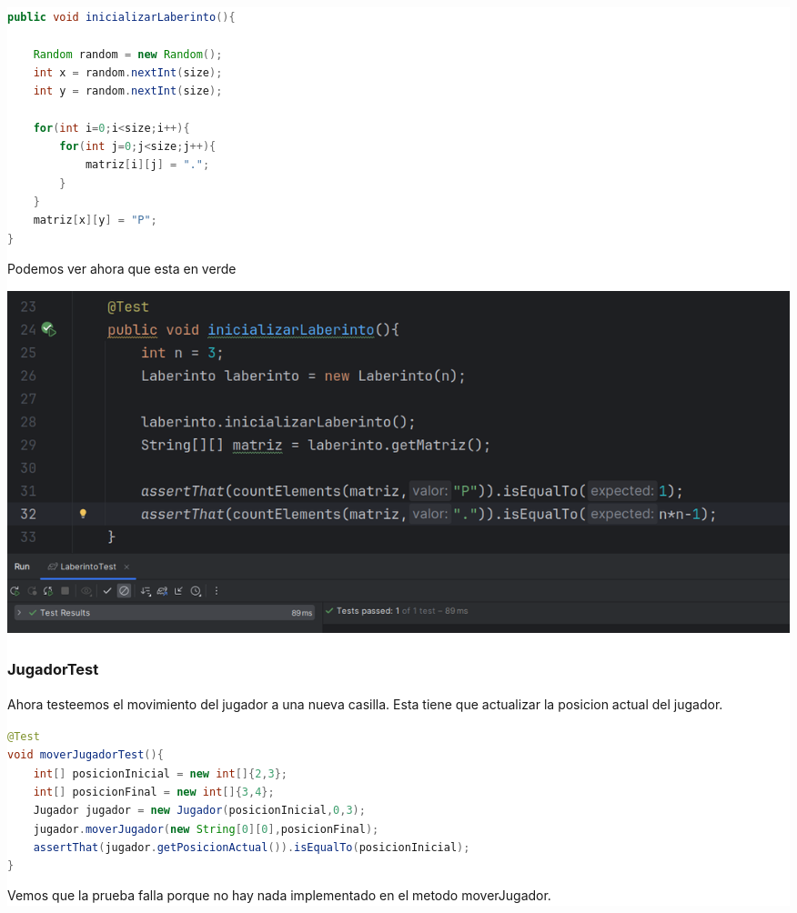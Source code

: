 ``` Java
public void inicializarLaberinto(){

    Random random = new Random();
    int x = random.nextInt(size);
    int y = random.nextInt(size);
    
    for(int i=0;i<size;i++){
        for(int j=0;j<size;j++){
            matriz[i][j] = ".";
        }
    }
    matriz[x][y] = "P";
}

``` 
Podemos ver ahora que esta en verde

!['alt-text'](Imagenes/img_2.png)

### JugadorTest

Ahora testeemos el movimiento del jugador a una nueva casilla.
Esta tiene que actualizar la posicion actual del jugador.

``` Java
@Test
void moverJugadorTest(){
    int[] posicionInicial = new int[]{2,3};
    int[] posicionFinal = new int[]{3,4};
    Jugador jugador = new Jugador(posicionInicial,0,3);
    jugador.moverJugador(new String[0][0],posicionFinal);
    assertThat(jugador.getPosicionActual()).isEqualTo(posicionInicial);
}
``` 
Vemos que la prueba falla porque no hay nada implementado en 
el metodo moverJugador.
